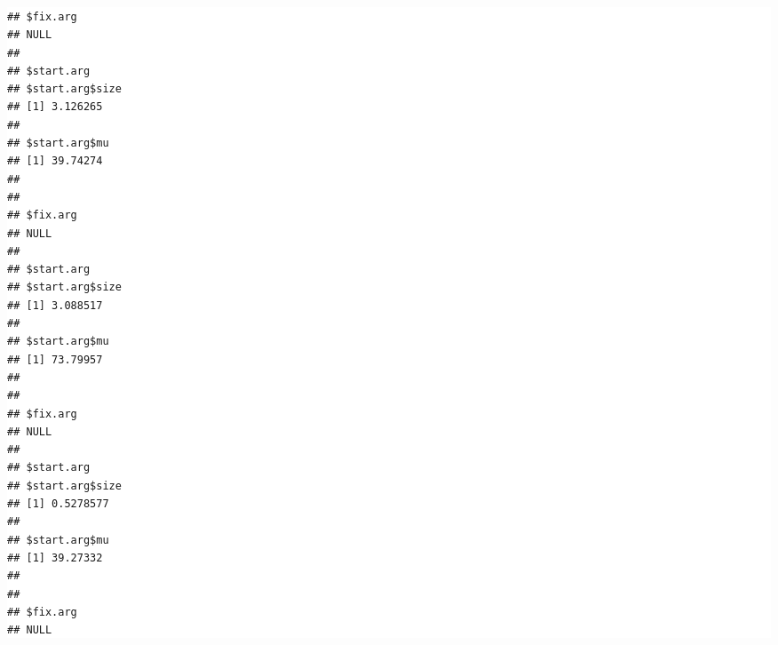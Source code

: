     ## $fix.arg
    ## NULL
    ## 
    ## $start.arg
    ## $start.arg$size
    ## [1] 3.126265
    ## 
    ## $start.arg$mu
    ## [1] 39.74274
    ## 
    ## 
    ## $fix.arg
    ## NULL
    ## 
    ## $start.arg
    ## $start.arg$size
    ## [1] 3.088517
    ## 
    ## $start.arg$mu
    ## [1] 73.79957
    ## 
    ## 
    ## $fix.arg
    ## NULL
    ## 
    ## $start.arg
    ## $start.arg$size
    ## [1] 0.5278577
    ## 
    ## $start.arg$mu
    ## [1] 39.27332
    ## 
    ## 
    ## $fix.arg
    ## NULL
